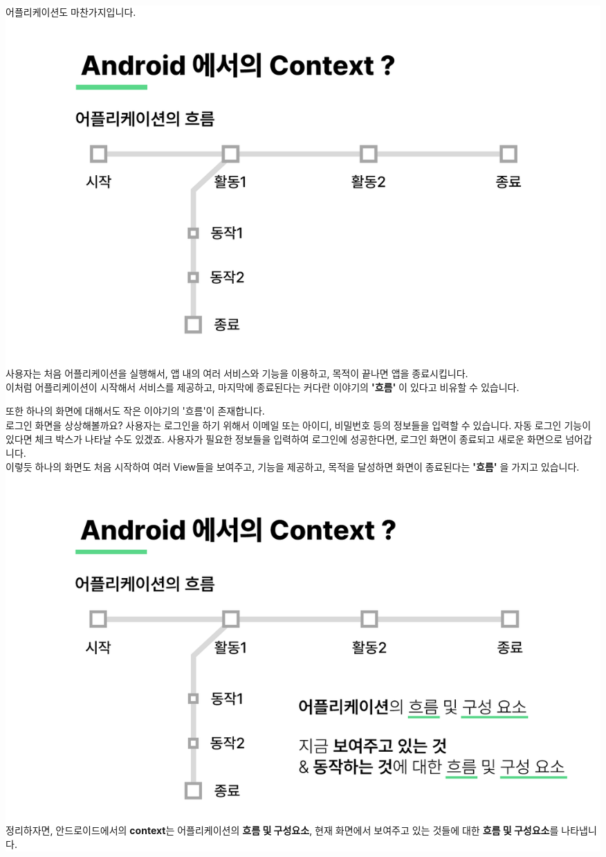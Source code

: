 
어플리케이션도 마찬가지입니다.
![어플리케이션의 흐름_1](./technical_writing_images/어플리케이션의_흐름_1.png)

사용자는 처음 어플리케이션을 실행해서, 앱 내의 여러 서비스와 기능을 이용하고, 목적이 끝나면 앱을 종료시킵니다.  
이처럼 어플리케이션이 시작해서 서비스를 제공하고, 마지막에 종료된다는 커다란 이야기의 **'흐름'** 이 있다고 비유할 수 있습니다.


또한 하나의 화면에 대해서도 작은 이야기의 '흐름'이 존재합니다.  
로그인 화면을 상상해볼까요? 사용자는 로그인을 하기 위해서 이메일 또는 아이디, 비밀번호 등의 정보들을 입력할 수 있습니다.
자동 로그인 기능이 있다면 체크 박스가 나타날 수도 있겠죠. 사용자가 필요한 정보들을 입력하여 로그인에 성공한다면, 로그인 화면이 종료되고 새로운 화면으로 넘어갑니다.  
이렇듯 하나의 화면도 처음 시작하여 여러 View들을 보여주고, 기능을 제공하고, 목적을 달성하면 화면이 종료된다는 **'흐름'** 을 가지고 있습니다.

![어플리케이션의 흐름_2](./technical_writing_images/어플리케이션의_흐름_2.png)
정리하자면, 안드로이드에서의 **context**는 어플리케이션의 **흐름 및 구성요소**, 현재 화면에서 보여주고 있는 것들에 대한 **흐름 및 구성요소**를 나타냅니다.  
